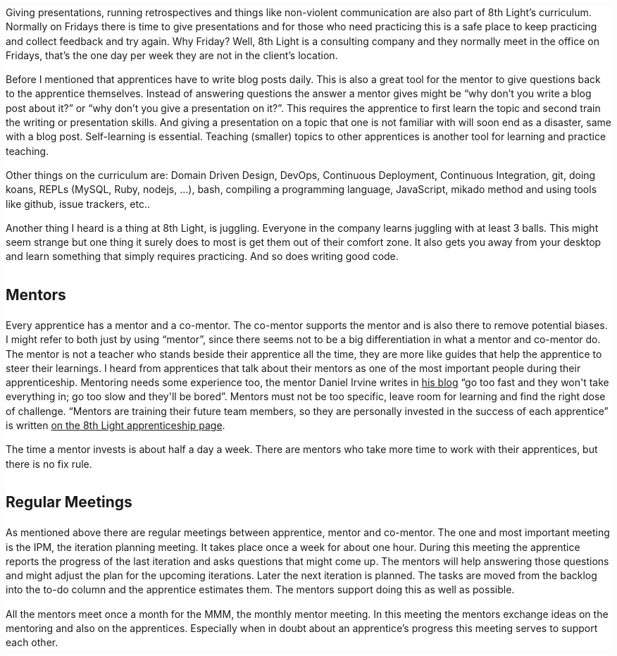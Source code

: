 Giving presentations, running retrospectives and things like non-violent communication are also part of 8th Light’s curriculum. 
Normally on Fridays there is time to give presentations and for those who need practicing this is a safe place to keep practicing and collect feedback and try again.
Why Friday? Well, 8th Light is a consulting company and they normally meet in the office on Fridays, that’s the one day per week they are not in the client’s location.

Before I mentioned that apprentices have to write blog posts daily. This is also a great tool for the mentor to give questions back to the apprentice themselves. Instead of answering questions the answer a mentor gives might be “why don’t you write a blog post about it?” or “why don’t you give a presentation on it?”. This requires the apprentice to first learn the topic and second train the writing or presentation skills. And giving a presentation on a topic that one is not familiar with will soon end as a disaster, same with a blog post. Self-learning is essential.
Teaching (smaller) topics to other apprentices is another tool for learning and practice teaching.

Other things on the curriculum are: Domain Driven Design, DevOps, Continuous Deployment, Continuous Integration, git, doing koans, REPLs (MySQL, Ruby, nodejs, …), bash, compiling a programming language, JavaScript, mikado method and using tools like github, issue trackers, etc.. 

Another thing I heard is a thing at 8th Light, is juggling. Everyone in the company learns juggling with at least 3 balls. This might seem strange but one thing it surely does to most is get them out of their comfort zone. It also gets you away from your desktop and learn something that simply requires practicing. And so does writing good code.

## Mentors

Every apprentice has a mentor and a co-mentor. The co-mentor supports the mentor and is also there to remove potential biases. I might refer to both just by using “mentor”, since there seems not to be a big differentiation in what a mentor and co-mentor do.
The mentor is not a teacher who stands beside their apprentice all the time, they are more like guides that help the apprentice to steer their learnings. I heard from apprentices that talk about their mentors as one of the most important people during their apprenticeship.
Mentoring needs some experience too, the mentor Daniel Irvine writes in [his blog][4-tips-for-mentoring] “go too fast and they won't take everything in; go too slow and they'll be bored”. Mentors must not be too specific, leave room for learning and find the right dose of challenge.
“Mentors are training their future team members, so they are personally invested in the success of each apprentice” is written [on the 8th Light apprenticeship page][8thlight-apprenticeship].

The time a mentor invests is about half a day a week. There are mentors who take more time to work with their apprentices, but there is no fix rule. 

[8thlight-apprenticeship]: https://8thlight.com/apprenticeship/
[4-tips-for-mentoring]: https://dev.to/d_ir/4-tips-for-mentoring-developers-894

## Regular Meetings

As mentioned above there are regular meetings between apprentice, mentor and co-mentor. The one and most important meeting is the IPM, the iteration planning meeting. It takes place once a week for about one hour. During this meeting the apprentice reports the progress of the last iteration and asks questions that might come up. The mentors will help answering those questions and might adjust the plan for the upcoming iterations. Later the next iteration is planned. The tasks are moved from the backlog into the to-do column and the apprentice estimates them. The mentors support doing this as well as possible.

All the mentors meet once a month for the MMM, the monthly mentor meeting. In this meeting the mentors exchange ideas on the mentoring and also on the apprentices.
Especially when in doubt about an apprentice’s progress this meeting serves to support each other.


[jake-writes]: http://jakescruggs.blogspot.de/2009/04/third-day-of-craftsman-swap.html
[apprenticeship program]: https://8thlight.com/apprenticeship
[tpflug]: https://twitter.com/tpflug
[sw-craftsmanship]: https://en.wikipedia.org/wiki/Software_craftsmanship
[workmanship]: https://en.wikipedia.org/wiki/Workmanship#Workmanship_and_craftsmanship 
[jakes 1st post]: http://jakescruggs.blogspot.de/2004/05/my-apprenticeship-may-2004.html
[crafter-application]: https://8thlight.com/job-opportunities/london-crafter/ 
[jakes-tictactoe]: http://jakescruggs.blogspot.de/2004/05/my-apprenticeship-may-2004.html
[inclusive]: https://8thlight.com/blog/paul-pagel/2017/08/14/diversity-inclusion-8th-light.html
[promote-apprenticeship]: https://8thlight.com/blog/paul-pagel/2017/08/14/diversity-inclusion-8th-light.html
[careers site]: https://8thlight.com/job-opportunities/london-crafter/
[makis-teach]: http://makisotman.com/to-teach-is-to-learn/
[impostor syndrome]: https://en.wikipedia.org/wiki/Impostor_syndrome
[team page]: https://8thlight.com/team/
[career site]: https://8thlight.com/job-opportunities/london-crafter/
[TDD by Example]: https://www.goodreads.com/book/show/387190.Test_Driven_Development
[tests-that-test-you]: https://medium.com/@katerinaldg/tests-that-test-you-1106db1cad62
[shadowing]: https://en.wikipedia.org/wiki/Job_shadow
